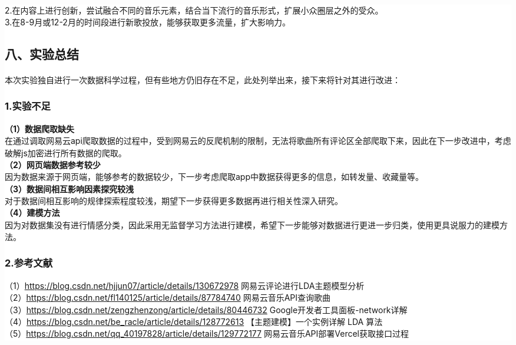 2.在内容上进行创新，尝试融合不同的音乐元素，结合当下流行的音乐形式，扩展小众圈层之外的受众。  
3.在8-9月或12-2月的时间段进行新歌投放，能够获取更多流量，扩大影响力。  

## 八、实验总结  
本次实验独自进行一次数据科学过程，但有些地方仍旧存在不足，此处列举出来，接下来将针对其进行改进：  
### 1.实验不足
**（1）数据爬取缺失**  
在通过调取网易云api爬取数据的过程中，受到网易云的反爬机制的限制，无法将歌曲所有评论区全部爬取下来，因此在下一步改进中，考虑破解js加密进行所有数据的爬取。  
**（2）网页端数据参考较少**  
因为数据来源于网页端，能够参考的数据较少，下一步考虑爬取app中数据获得更多的信息，如转发量、收藏量等。  
**（3）数据间相互影响因素探究较浅**  
对于数据间相互影响的规律探索程度较浅，期望下一步获得更多数据再进行相关性深入研究。  
**（4）建模方法**  
因为对数据集没有进行情感分类，因此采用无监督学习方法进行建模，希望下一步能够对数据进行更进一步归类，使用更具说服力的建模方法。  
### 2.参考文献  
（1）https://blog.csdn.net/hjjun07/article/details/130672978 网易云评论进行LDA主题模型分析  
（2）https://blog.csdn.net/fl140125/article/details/87784740 网易云音乐API查询歌曲  
（3）https://blog.csdn.net/zengzhenzong/article/details/80446732 Google开发者工具面板-network详解  
（4）https://blog.csdn.net/be_racle/article/details/128772613 【主题建模】一个实例详解 LDA 算法  
（5）https://blog.csdn.net/qq_40197828/article/details/129772177  网易云音乐API部署Vercel获取接口过程
